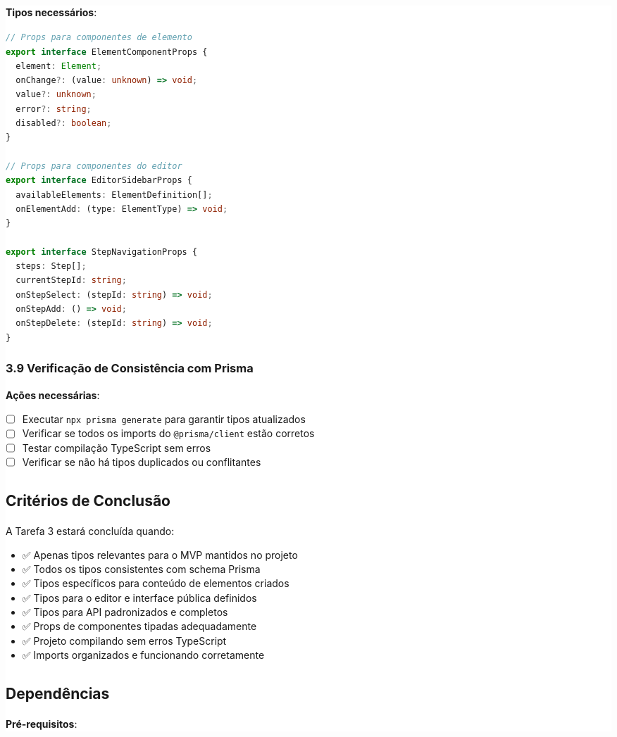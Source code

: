 **Tipos necessários**:

```typescript
// Props para componentes de elemento
export interface ElementComponentProps {
  element: Element;
  onChange?: (value: unknown) => void;
  value?: unknown;
  error?: string;
  disabled?: boolean;
}

// Props para componentes do editor
export interface EditorSidebarProps {
  availableElements: ElementDefinition[];
  onElementAdd: (type: ElementType) => void;
}

export interface StepNavigationProps {
  steps: Step[];
  currentStepId: string;
  onStepSelect: (stepId: string) => void;
  onStepAdd: () => void;
  onStepDelete: (stepId: string) => void;
}
```

### 3.9 Verificação de Consistência com Prisma

**Ações necessárias**:

- [ ] Executar `npx prisma generate` para garantir tipos atualizados
- [ ] Verificar se todos os imports do `@prisma/client` estão corretos
- [ ] Testar compilação TypeScript sem erros
- [ ] Verificar se não há tipos duplicados ou conflitantes

## Critérios de Conclusão

A Tarefa 3 estará concluída quando:

- ✅ Apenas tipos relevantes para o MVP mantidos no projeto
- ✅ Todos os tipos consistentes com schema Prisma
- ✅ Tipos específicos para conteúdo de elementos criados
- ✅ Tipos para o editor e interface pública definidos
- ✅ Tipos para API padronizados e completos
- ✅ Props de componentes tipadas adequadamente
- ✅ Projeto compilando sem erros TypeScript
- ✅ Imports organizados e funcionando corretamente

## Dependências

**Pré-requisitos**:
